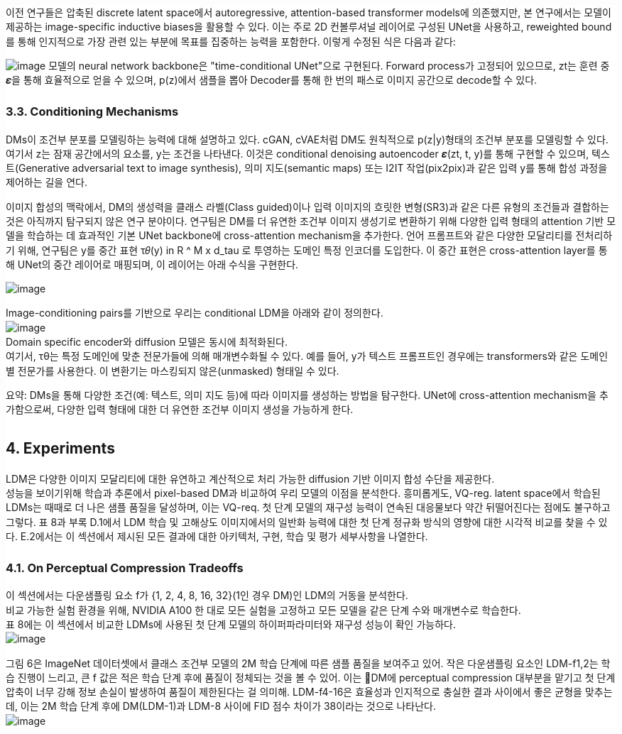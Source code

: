 이전 연구들은 압축된 discrete latent space에서 autoregressive, attention-based transformer models에 의존했지만, 본 연구에서는 모델이 제공하는 image-specific inductive biases을 활용할 수 있다. 이는 주로 2D 컨볼루셔널 레이어로 구성된 UNet을 사용하고, reweighted bound를 통해 인지적으로 가장 관련 있는 부분에 목표를 집중하는 능력을 포함한다. 이렇게 수정된 식은 다음과 같다:

<img width="451" alt="image" src="https://github.com/kyugorithm/TIL/assets/40943064/2b3fa82e-dce7-4c1d-8733-d1c1cd418de5">
모델의 neural network backbone은 "time-conditional UNet"으로 구현된다. Forward process가 고정되어 있으므로, zt는 훈련 중 𝜺을 통해 효율적으로 얻을 수 있으며, p(z)에서 샘플을 뽑아 Decoder를 통해 한 번의 패스로 이미지 공간으로 decode할 수 있다.  

### 3.3. Conditioning Mechanisms
DMs이 조건부 분포를 모델링하는 능력에 대해 설명하고 있다. cGAN, cVAE처럼 DM도 원칙적으로 p(z|y)형태의 조건부 분포를 모델링할 수 있다. 여기서 z는 잠재 공간에서의 요소를, y는 조건을 나타낸다. 이것은 conditional denoising autoencoder 𝜺(zt, t, y)를 통해 구현할 수 있으며, 텍스트(Generative adversarial text to image synthesis), 의미 지도(semantic maps) 또는 I2IT 작업(pix2pix)과 같은 입력  y를 통해 합성 과정을 제어하는 길을 연다.  
  
이미지 합성의 맥락에서, DM의 생성력을 클래스 라벨(Class guided)이나 입력 이미지의 흐릿한 변형(SR3)과 같은 다른 유형의 조건들과 결합하는 것은 아직까지 탐구되지 않은 연구 분야이다. 연구팀은 DM를 더 유연한 조건부 이미지 생성기로 변환하기 위해 다양한 입력 형태의 attention 기반 모델을 학습하는 데 효과적인 기본 UNet backbone에 cross-attention mechanism을 추가한다. 언어 프롬프트와 같은 다양한 모달리티를 전처리하기 위해, 연구팀은 y를 중간 표현 τ𝜃(y) in R ^ M x d_tau 로 투영하는 도메인 특정 인코더를 도입한다. 이 중간 표현은 cross-attention layer를 통해 UNet의 중간 레이어로 매핑되며, 이 레이어는 아래 수식을 구현한다.  
  
<img width="505" alt="image" src="https://github.com/kyugorithm/TIL/assets/40943064/4a4f2df9-242d-4315-8a7e-db9a0fb14136">  


Image-conditioning pairs를 기반으로 우리는 conditional LDM을 아래와 같이 정의한다.  
<img width="504" alt="image" src="https://github.com/kyugorithm/TIL/assets/40943064/f8233b7b-4e89-4f9d-a203-6dcbb58c6f89">  
Domain specific encoder와 diffusion 모델은 동시에 최적화된다.  
여기서, τθ는 특정 도메인에 맞춘 전문가들에 의해 매개변수화될 수 있다. 예를 들어, y가 텍스트 프롬프트인 경우에는 transformers와 같은 도메인별 전문가를 사용한다. 이 변환기는 마스킹되지 않은(unmasked) 형태일 수 있다.  
  
요약: DMs을 통해 다양한 조건(예: 텍스트, 의미 지도 등)에 따라 이미지를 생성하는 방법을 탐구한다. UNet에 cross-attention mechanism을 추가함으로써, 다양한 입력 형태에 대한 더 유연한 조건부 이미지 생성을 가능하게 한다.


## 4. Experiments
LDM은 다양한 이미지 모달리티에 대한 유연하고 계산적으로 처리 가능한 diffusion 기반 이미지 합성 수단을 제공한다.  
성능을 보이기위해 학습과 추론에서 pixel-based DM과 비교하여 우리 모델의 이점을 분석한다. 흥미롭게도, VQ-reg. latent space에서 학습된 LDMs는 때때로 더 나은 샘플 품질을 달성하며, 이는 VQ-req. 첫 단계 모델의 재구성 능력이 연속된 대응물보다 약간 뒤떨어진다는 점에도 불구하고 그렇다. 표 8과 부록 D.1에서 LDM 학습 및 고해상도 이미지에서의 일반화 능력에 대한 첫 단계 정규화 방식의 영향에 대한 시각적 비교를 찾을 수 있다. E.2에서는 이 섹션에서 제시된 모든 결과에 대한 아키텍처, 구현, 학습 및 평가 세부사항을 나열한다.  

### 4.1. On Perceptual Compression Tradeoffs
이 섹션에서는 다운샘플링 요소 f가 {1, 2, 4, 8, 16, 32}(1인 경우 DM)인 LDM의 거동을 분석한다.  
비교 가능한 실험 환경을 위해, NVIDIA A100 한 대로 모든 실험을 고정하고 모든 모델을 같은 단계 수와 매개변수로 학습한다.  
표 8에는 이 섹션에서 비교한 LDMs에 사용된 첫 단계 모델의 하이퍼파라미터와 재구성 성능이 확인 가능하다.  
<img width="400" alt="image" src="https://github.com/kyugorithm/TIL/assets/40943064/b9f3f7d7-363f-46ef-8761-2995d4b99bcc">   

그림 6은 ImageNet 데이터셋에서 클래스 조건부 모델의 2M 학습 단계에 따른 샘플 품질을 보여주고 있어. 작은 다운샘플링 요소인 LDM-f1,2는 학습 진행이 느리고, 큰 f 값은 적은 학습 단계 후에 품질이 정체되는 것을 볼 수 있어. 이는 DM에 perceptual compression 대부분을 맡기고 첫 단계 압축이 너무 강해 정보 손실이 발생하여 품질이 제한된다는 걸 의미해. LDM-f4-16은 효율성과 인지적으로 충실한 결과 사이에서 좋은 균형을 맞추는데, 이는 2M 학습 단계 후에 DM(LDM-1)과 LDM-8 사이에 FID 점수 차이가 38이라는 것으로 나타난다.  
<img width="745" alt="image" src="https://github.com/kyugorithm/TIL/assets/40943064/c32d5fe0-6490-4061-835d-e623e839ff36">  
